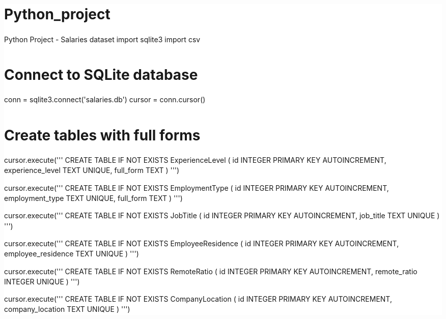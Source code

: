 # Python_project
Python Project - Salaries dataset
import sqlite3
import csv

# Connect to SQLite database
conn = sqlite3.connect('salaries.db')
cursor = conn.cursor()

# Create tables with full forms
cursor.execute('''
CREATE TABLE IF NOT EXISTS ExperienceLevel (
    id INTEGER PRIMARY KEY AUTOINCREMENT,
    experience_level TEXT UNIQUE,
    full_form TEXT
)
''')

cursor.execute('''
CREATE TABLE IF NOT EXISTS EmploymentType (
    id INTEGER PRIMARY KEY AUTOINCREMENT,
    employment_type TEXT UNIQUE,
    full_form TEXT
)
''')

cursor.execute('''
CREATE TABLE IF NOT EXISTS JobTitle (
    id INTEGER PRIMARY KEY AUTOINCREMENT,
    job_title TEXT UNIQUE
)
''')

cursor.execute('''
CREATE TABLE IF NOT EXISTS EmployeeResidence (
    id INTEGER PRIMARY KEY AUTOINCREMENT,
    employee_residence TEXT UNIQUE
)
''')

cursor.execute('''
CREATE TABLE IF NOT EXISTS RemoteRatio (
    id INTEGER PRIMARY KEY AUTOINCREMENT,
    remote_ratio INTEGER UNIQUE
)
''')

cursor.execute('''
CREATE TABLE IF NOT EXISTS CompanyLocation (
    id INTEGER PRIMARY KEY AUTOINCREMENT,
    company_location TEXT UNIQUE
)
''')
